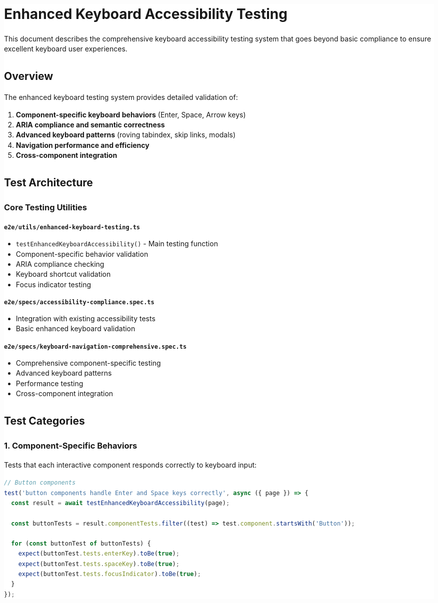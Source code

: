 # Enhanced Keyboard Accessibility Testing

This document describes the comprehensive keyboard accessibility testing system that goes beyond basic compliance to ensure excellent keyboard user experiences.

## Overview

The enhanced keyboard testing system provides detailed validation of:

1. **Component-specific keyboard behaviors** (Enter, Space, Arrow keys)
2. **ARIA compliance and semantic correctness**
3. **Advanced keyboard patterns** (roving tabindex, skip links, modals)
4. **Navigation performance and efficiency**
5. **Cross-component integration**

## Test Architecture

### Core Testing Utilities

**`e2e/utils/enhanced-keyboard-testing.ts`**

- `testEnhancedKeyboardAccessibility()` - Main testing function
- Component-specific behavior validation
- ARIA compliance checking
- Keyboard shortcut validation
- Focus indicator testing

**`e2e/specs/accessibility-compliance.spec.ts`**

- Integration with existing accessibility tests
- Basic enhanced keyboard validation

**`e2e/specs/keyboard-navigation-comprehensive.spec.ts`**

- Comprehensive component-specific testing
- Advanced keyboard patterns
- Performance testing
- Cross-component integration

## Test Categories

### 1. Component-Specific Behaviors

Tests that each interactive component responds correctly to keyboard input:

```typescript
// Button components
test('button components handle Enter and Space keys correctly', async ({ page }) => {
  const result = await testEnhancedKeyboardAccessibility(page);

  const buttonTests = result.componentTests.filter((test) => test.component.startsWith('Button'));

  for (const buttonTest of buttonTests) {
    expect(buttonTest.tests.enterKey).toBe(true);
    expect(buttonTest.tests.spaceKey).toBe(true);
    expect(buttonTest.tests.focusIndicator).toBe(true);
  }
});
```
